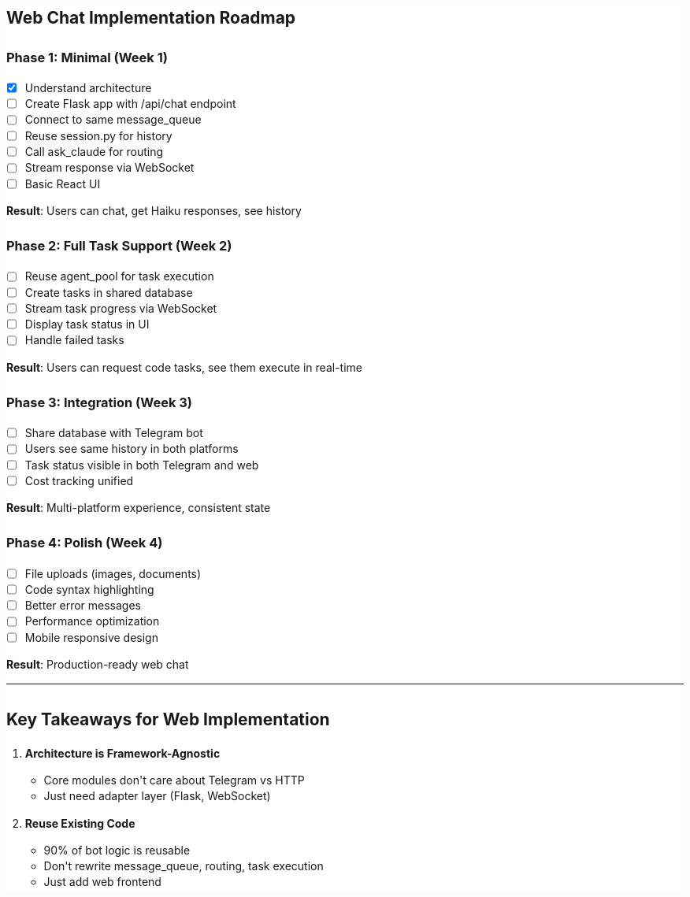 
## Web Chat Implementation Roadmap

### Phase 1: Minimal (Week 1)
- [x] Understand architecture
- [ ] Create Flask app with /api/chat endpoint
- [ ] Connect to same message_queue
- [ ] Reuse session.py for history
- [ ] Call ask_claude for routing
- [ ] Stream response via WebSocket
- [ ] Basic React UI

**Result**: Users can chat, get Haiku responses, see history

### Phase 2: Full Task Support (Week 2)
- [ ] Reuse agent_pool for task execution
- [ ] Create tasks in shared database
- [ ] Stream task progress via WebSocket
- [ ] Display task status in UI
- [ ] Handle failed tasks

**Result**: Users can request code tasks, see them execute in real-time

### Phase 3: Integration (Week 3)
- [ ] Share database with Telegram bot
- [ ] Users see same history in both platforms
- [ ] Task status visible in both Telegram and web
- [ ] Cost tracking unified

**Result**: Multi-platform experience, consistent state

### Phase 4: Polish (Week 4)
- [ ] File uploads (images, documents)
- [ ] Code syntax highlighting
- [ ] Better error messages
- [ ] Performance optimization
- [ ] Mobile responsive design

**Result**: Production-ready web chat

---

## Key Takeaways for Web Implementation

1. **Architecture is Framework-Agnostic**
   - Core modules don't care about Telegram vs HTTP
   - Just need adapter layer (Flask, WebSocket)

2. **Reuse Existing Code**
   - 90% of bot logic is reusable
   - Don't rewrite message_queue, routing, task execution
   - Just add web frontend
